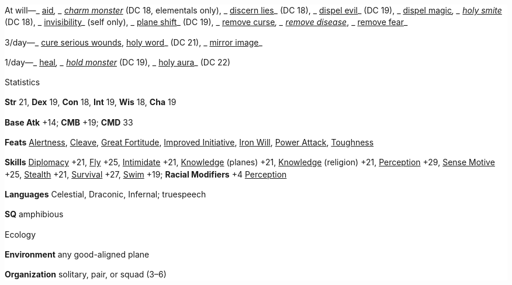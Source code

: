 At will—_ [aid](/pathfinderRPG/prd/additionalMonsters/../spells/aid.html#_aid)_, _ [charm monster](/pathfinderRPG/prd/additionalMonsters/../spells/charmMonster.html#_charm-monster)_ (DC 18, elementals only), _ [discern lies](/pathfinderRPG/prd/additionalMonsters/../spells/discernLies.html#_discern-lies)_ (DC 18), _ [dispel evil](/pathfinderRPG/prd/additionalMonsters/../spells/dispelEvil.html#_dispel-evil)_ (DC 19), _ [dispel magic](/pathfinderRPG/prd/additionalMonsters/../spells/dispelMagic.html#_dispel-magic)_, _ [holy smite](/pathfinderRPG/prd/additionalMonsters/../spells/holySmite.html#_holy-smite)_ (DC 18), _ [invisibility](/pathfinderRPG/prd/additionalMonsters/../spells/invisibility.html#_invisibility)_ (self only), _ [plane shift](/pathfinderRPG/prd/additionalMonsters/../spells/planeShift.html#_plane-shift)_ (DC 19), _ [remove curse](/pathfinderRPG/prd/additionalMonsters/../spells/removeCurse.html#_remove-curse)_, _ [remove disease](/pathfinderRPG/prd/additionalMonsters/../spells/removeDisease.html#_remove-disease)_, _ [remove fear](/pathfinderRPG/prd/additionalMonsters/../spells/removeFear.html#_remove-fear)_

3/day—_ [cure serious wounds](/pathfinderRPG/prd/additionalMonsters/../spells/cureSeriousWounds.html#_cure-serious-wounds), [holy word](/pathfinderRPG/prd/additionalMonsters/../spells/holyWord.html#_holy-word)_ (DC 21), _ [mirror image](/pathfinderRPG/prd/additionalMonsters/../spells/mirrorImage.html#_mirror-image)_

1/day—_ [heal](/pathfinderRPG/prd/additionalMonsters/../spells/heal.html#_heal)_, _ [hold monster](/pathfinderRPG/prd/additionalMonsters/../spells/holdMonster.html#_hold-monster)_ (DC 19), _ [holy aura](/pathfinderRPG/prd/additionalMonsters/../spells/holyAura.html#_holy-aura)_ (DC 22)

Statistics

**Str** 21, **Dex** 19, **Con** 18, **Int** 19, **Wis** 18, **Cha** 19

**Base Atk** +14; **CMB** +19; **CMD** 33

**Feats** [Alertness](/pathfinderRPG/prd/additionalMonsters/../feats.html#_alertness), [Cleave](/pathfinderRPG/prd/additionalMonsters/../feats.html#_cleave), [Great Fortitude](/pathfinderRPG/prd/additionalMonsters/../feats.html#_great-fortitude), [Improved Initiative](/pathfinderRPG/prd/additionalMonsters/../feats.html#_improved-initiative), [Iron Will](/pathfinderRPG/prd/additionalMonsters/../feats.html#_iron-will), [Power Attack](/pathfinderRPG/prd/additionalMonsters/../feats.html#_power-attack), [Toughness](/pathfinderRPG/prd/additionalMonsters/../feats.html#_toughness)

**Skills** [Diplomacy](/pathfinderRPG/prd/additionalMonsters/../skills/diplomacy.html#_diplomacy) +21, [Fly](/pathfinderRPG/prd/additionalMonsters/../skills/fly.html#_fly) +25, [Intimidate](/pathfinderRPG/prd/additionalMonsters/../skills/intimidate.html#_intimidate) +21, [Knowledge](/pathfinderRPG/prd/additionalMonsters/../skills/knowledge.html#_knowledge) (planes) +21, [Knowledge](/pathfinderRPG/prd/additionalMonsters/../skills/knowledge.html#_knowledge) (religion) +21, [Perception](/pathfinderRPG/prd/additionalMonsters/../skills/perception.html#_perception) +29, [Sense Motive](/pathfinderRPG/prd/additionalMonsters/../skills/senseMotive.html#_sense-motive) +25, [Stealth](/pathfinderRPG/prd/additionalMonsters/../skills/stealth.html#_stealth) +21, [Survival](/pathfinderRPG/prd/additionalMonsters/../skills/survival.html#_survival) +27, [Swim](/pathfinderRPG/prd/additionalMonsters/../skills/swim.html#_swim) +19; **Racial Modifiers** +4 [Perception](/pathfinderRPG/prd/additionalMonsters/../skills/perception.html#_perception)

**Languages** Celestial, Draconic, Infernal; truespeech

**SQ** amphibious

Ecology

**Environment** any good-aligned plane

**Organization** solitary, pair, or squad (3–6)
